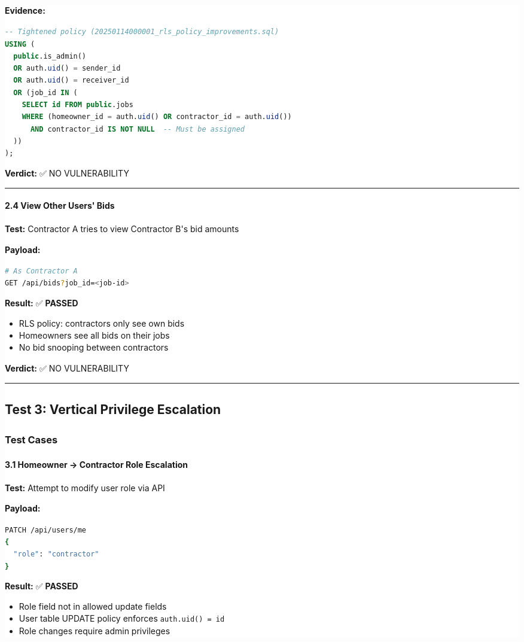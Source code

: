 **Evidence:**
```sql
-- Tightened policy (20250114000001_rls_policy_improvements.sql)
USING (
  public.is_admin()
  OR auth.uid() = sender_id
  OR auth.uid() = receiver_id
  OR (job_id IN (
    SELECT id FROM public.jobs
    WHERE (homeowner_id = auth.uid() OR contractor_id = auth.uid())
      AND contractor_id IS NOT NULL  -- Must be assigned
  ))
);
```

**Verdict:** ✅ NO VULNERABILITY

---

#### 2.4 View Other Users' Bids
**Test:** Contractor A tries to view Contractor B's bid amounts

**Payload:**
```bash
# As Contractor A
GET /api/bids?job_id=<job-id>
```

**Result:** ✅ **PASSED**
- RLS policy: contractors only see own bids
- Homeowners see all bids on their jobs
- No bid snooping between contractors

**Verdict:** ✅ NO VULNERABILITY

---

## Test 3: Vertical Privilege Escalation

### Test Cases

#### 3.1 Homeowner → Contractor Role Escalation
**Test:** Attempt to modify user role via API

**Payload:**
```bash
PATCH /api/users/me
{
  "role": "contractor"
}
```

**Result:** ✅ **PASSED**
- Role field not in allowed update fields
- User table UPDATE policy enforces `auth.uid() = id`
- Role changes require admin privileges
